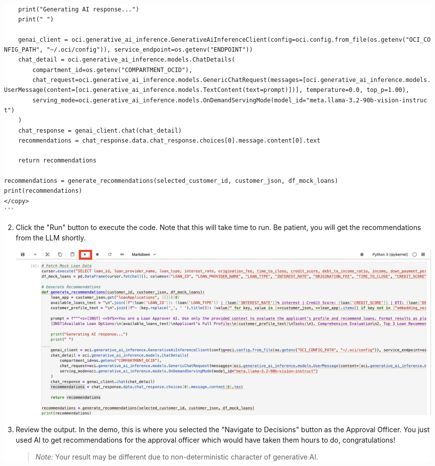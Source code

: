         print("Generating AI response...")
        print(" ")
        
        genai_client = oci.generative_ai_inference.GenerativeAiInferenceClient(config=oci.config.from_file(os.getenv("OCI_CONFIG_PATH", "~/.oci/config")), service_endpoint=os.getenv("ENDPOINT"))
        chat_detail = oci.generative_ai_inference.models.ChatDetails(
            compartment_id=os.getenv("COMPARTMENT_OCID"),
            chat_request=oci.generative_ai_inference.models.GenericChatRequest(messages=[oci.generative_ai_inference.models.UserMessage(content=[oci.generative_ai_inference.models.TextContent(text=prompt)])], temperature=0.0, top_p=1.00),
            serving_mode=oci.generative_ai_inference.models.OnDemandServingMode(model_id="meta.llama-3.2-90b-vision-instruct")
        )
        chat_response = genai_client.chat(chat_detail)
        recommendations = chat_response.data.chat_response.choices[0].message.content[0].text

        return recommendations

    recommendations = generate_recommendations(selected_customer_id, customer_json, df_mock_loans)
    print(recommendations)
    </copy>
    ```

2. Click the "Run" button to execute the code. Note that this will take time to run. Be patient, you will get the recommendations from the LLM shortly.

    ![Run task 4](./images/lab4task4.png " ")

3. Review the output. In the demo, this is where you selected the "Navigate to Decisions" button as the Approval Officer. You just used AI to get recommendations for the approval officer which would have taken them hours to do, congratulations!

    >*Note:* Your result may be different due to non-deterministic character of generative AI.
